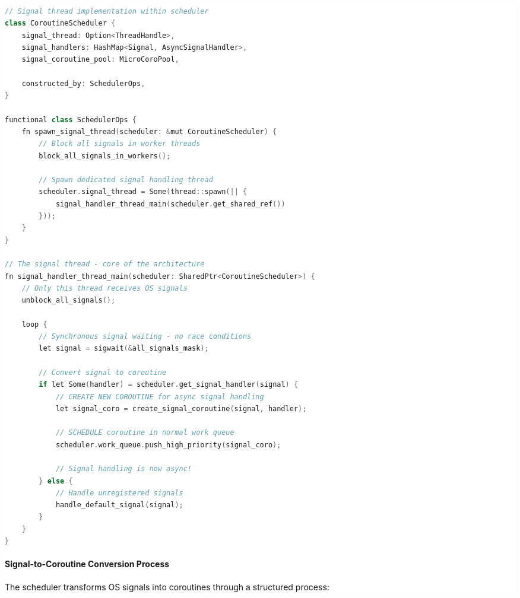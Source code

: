 ```cpp
// Signal thread implementation within scheduler
class CoroutineScheduler {
    signal_thread: Option<ThreadHandle>,
    signal_handlers: HashMap<Signal, AsyncSignalHandler>,
    signal_coroutine_pool: MicroCoroPool,
    
    constructed_by: SchedulerOps,
}

functional class SchedulerOps {
    fn spawn_signal_thread(scheduler: &mut CoroutineScheduler) {
        // Block all signals in worker threads
        block_all_signals_in_workers();
        
        // Spawn dedicated signal handling thread
        scheduler.signal_thread = Some(thread::spawn(|| {
            signal_handler_thread_main(scheduler.get_shared_ref())
        }));
    }
}

// The signal thread - core of the architecture
fn signal_handler_thread_main(scheduler: SharedPtr<CoroutineScheduler>) {
    // Only this thread receives OS signals
    unblock_all_signals();
    
    loop {
        // Synchronous signal waiting - no race conditions
        let signal = sigwait(&all_signals_mask);
        
        // Convert signal to coroutine
        if let Some(handler) = scheduler.get_signal_handler(signal) {
            // CREATE NEW COROUTINE for async signal handling
            let signal_coro = create_signal_coroutine(signal, handler);
            
            // SCHEDULE coroutine in normal work queue
            scheduler.work_queue.push_high_priority(signal_coro);
            
            // Signal handling is now async!
        } else {
            // Handle unregistered signals
            handle_default_signal(signal);
        }
    }
}
```

#### Signal-to-Coroutine Conversion Process

The scheduler transforms OS signals into coroutines through a structured process:
